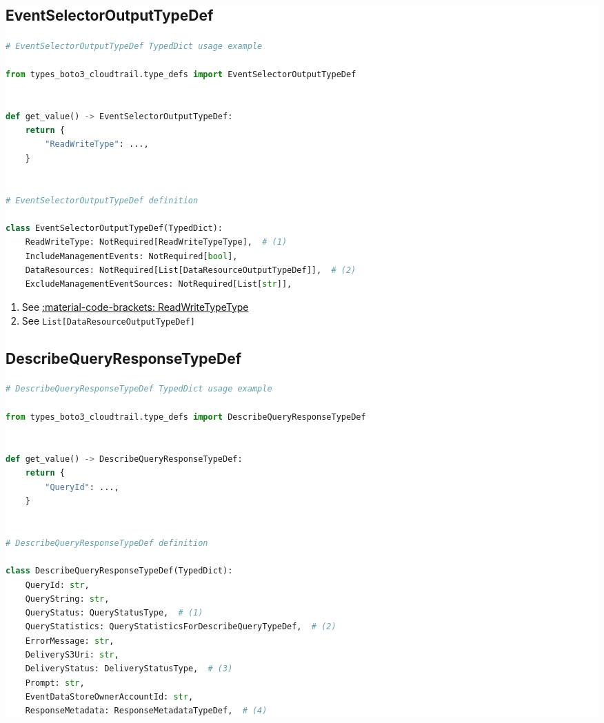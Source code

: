 ## EventSelectorOutputTypeDef

```python
# EventSelectorOutputTypeDef TypedDict usage example

from types_boto3_cloudtrail.type_defs import EventSelectorOutputTypeDef


def get_value() -> EventSelectorOutputTypeDef:
    return {
        "ReadWriteType": ...,
    }


# EventSelectorOutputTypeDef definition

class EventSelectorOutputTypeDef(TypedDict):
    ReadWriteType: NotRequired[ReadWriteTypeType],  # (1)
    IncludeManagementEvents: NotRequired[bool],
    DataResources: NotRequired[List[DataResourceOutputTypeDef]],  # (2)
    ExcludeManagementEventSources: NotRequired[List[str]],
```

1. See [:material-code-brackets: ReadWriteTypeType](./literals.md#readwritetypetype)
2. See `List[DataResourceOutputTypeDef]`

## DescribeQueryResponseTypeDef

```python
# DescribeQueryResponseTypeDef TypedDict usage example

from types_boto3_cloudtrail.type_defs import DescribeQueryResponseTypeDef


def get_value() -> DescribeQueryResponseTypeDef:
    return {
        "QueryId": ...,
    }


# DescribeQueryResponseTypeDef definition

class DescribeQueryResponseTypeDef(TypedDict):
    QueryId: str,
    QueryString: str,
    QueryStatus: QueryStatusType,  # (1)
    QueryStatistics: QueryStatisticsForDescribeQueryTypeDef,  # (2)
    ErrorMessage: str,
    DeliveryS3Uri: str,
    DeliveryStatus: DeliveryStatusType,  # (3)
    Prompt: str,
    EventDataStoreOwnerAccountId: str,
    ResponseMetadata: ResponseMetadataTypeDef,  # (4)
```
